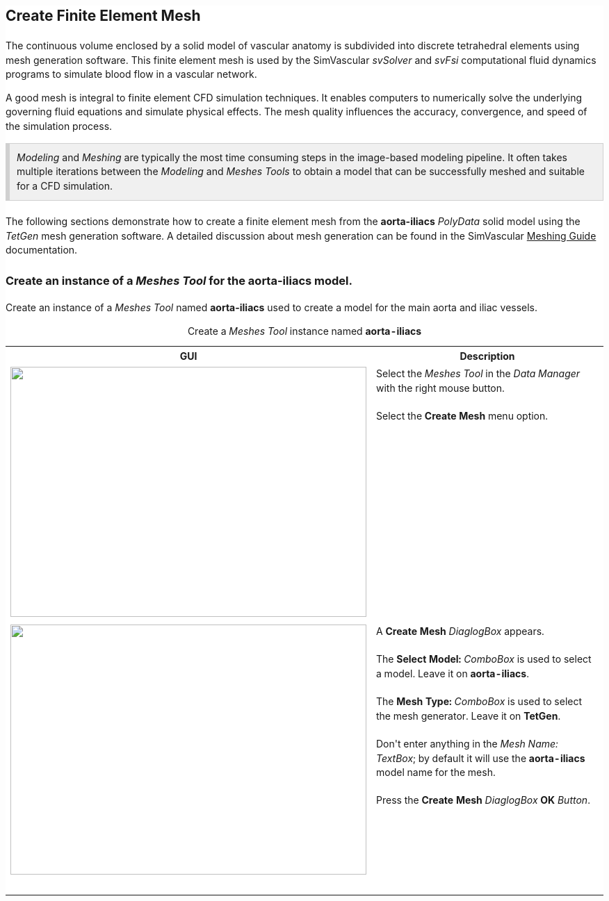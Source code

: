 <h2 id="tutorial_create_finite_element_mesh">Create Finite Element Mesh</h2>
The continuous volume enclosed by a solid model of vascular anatomy is subdivided into discrete tetrahedral elements using mesh 
generation software. This finite element mesh is used by the SimVascular <i>svSolver</i> and <i>svFsi</i> computational fluid 
dynamics programs to simulate blood flow in a vascular network.

A good mesh is integral to finite element CFD simulation techniques. It enables computers to numerically solve the
underlying governing fluid equations and simulate physical effects. The mesh quality influences the accuracy, convergence,
and speed of the simulation process.

<div style="background-color: #F0F0F0; padding: 10px; border: 1px solid #d0d0d0; border-left: 6px solid #d0d0d0">
<i>Modeling</i> and <i>Meshing</i> are typically the most time consuming steps in the image-based modeling pipeline.
It often takes multiple iterations between the <i>Modeling</i> and <i>Meshes Tools</i> to obtain a model that can
be successfully meshed and suitable for a CFD simulation.
</div>

<br>
The following sections demonstrate how to create a finite element mesh from the <b>aorta-iliacs</b> <i>PolyData</i> solid model 
using the <i>TetGen</i> mesh generation software. A detailed discussion about mesh generation can be found in the SimVascular
<a href="http://simvascular.github.io/docsMeshing.html">Meshing Guide</a> documentation.

<h3 id="tutorial_create_mesh_1"> Create an instance of a <i>Meshes Tool</i> for the <b>aorta-iliacs</b> model.  </h3>

Create an instance of a <i>Meshes Tool</i> named <b>aorta-iliacs</b> used to create a model for the main aorta and iliac vessels.

<table class="table table-bordered" style="width:100%">
  <caption> Create a <i>Meshes Tool</i> instance named <b>aorta-iliacs</b> </caption>
  <tr>
    <th> GUI </th>
    <th> Description </th>
  </tr>

  <tr>
    <td><img src="quickguide/tutorial/images/create-mesh-1.png" width="512" height="360"> </td>
    <td> Select the <i>Meshes</i> <i>Tool</i> in the <i>Data Manager</i> with the right mouse button. 
         <br><br>
         Select the <b>Create Mesh</b> menu option.
    </td>
  </tr>

  <tr>
    <td><img src="quickguide/tutorial/images/create-mesh-2.png" width="512" height="360"> <br><br>
    </td>
    <td> A <b>Create Mesh</b> <i>DiaglogBox</i> appears. 
         <br><br>
         The <b>Select Model:</b> <i>ComboBox</i> is used to select a model. Leave it on <b>aorta-iliacs</b>.
         <br><br>
         The <b>Mesh Type:</b> <i>ComboBox</i> is used to select the mesh generator. Leave it on <b>TetGen</b>.
         <br><br>
         Don't enter anything in the <i>Mesh Name:</i> <i>TextBox</i>; by default it will use the <b>aorta-iliacs</b> model 
         name for the mesh.
         <br><br>
         Press the <b>Create Mesh</b> <i>DiaglogBox</i> <b>OK</b> <i>Button</i>. <br><br>